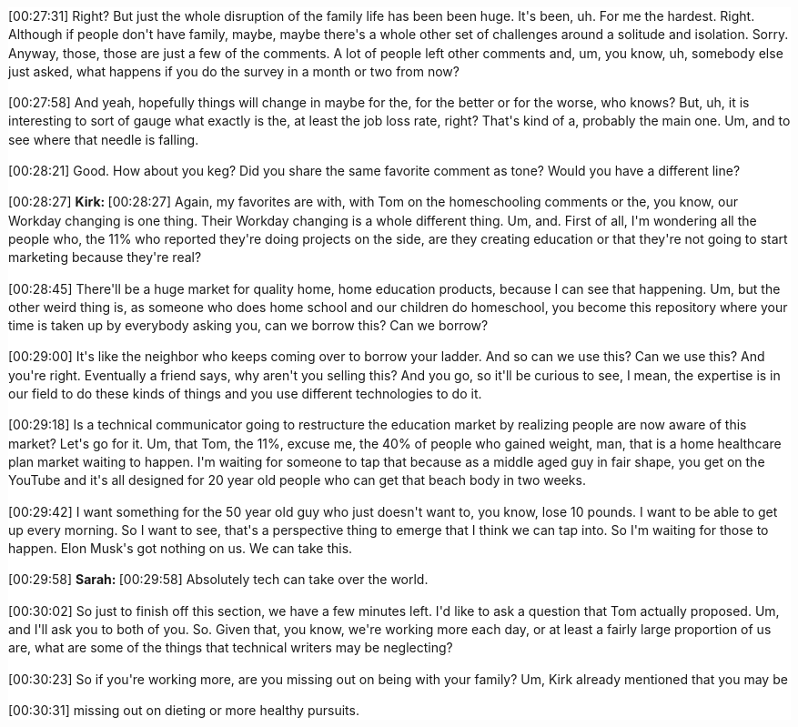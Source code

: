 </p>
<p>
[00:27:31] Right? But just the whole disruption of the family life has been been huge. It's been, uh. For me the hardest. Right. Although if people don't have family, maybe, maybe there's a whole other set of challenges around a solitude and isolation. Sorry. Anyway, those, those are just a few of the comments. A lot of people left other comments and, um, you know, uh, somebody else just asked, what happens if you do the survey in a month or two from now?
</p>
<p>
[00:27:58] And yeah, hopefully things will change in maybe for the, for the better or for the worse, who knows? But, uh, it is interesting to sort of gauge what exactly is the, at least the job loss rate, right? That's kind of a, probably the main one. Um, and to see where that needle is falling.
</p>
<p>
[00:28:21] Good. How about you keg? Did you share the same favorite comment as tone? Would you have a different line?
</p>
<p>
[00:28:27] <strong>Kirk: </strong>[00:28:27] Again, my favorites are with, with Tom on the homeschooling comments or the, you know, our Workday changing is one thing. Their Workday changing is a whole different thing. Um, and. First of all, I'm wondering all the people who, the 11% who reported they're doing projects on the side, are they creating education or that they're not going to start marketing because they're real?
</p>
<p>
[00:28:45] There'll be a huge market for quality home, home education products, because I can see that happening. Um, but the other weird thing is, as someone who does home school and our children do homeschool, you become this repository where your time is taken up by everybody asking you, can we borrow this? Can we borrow?
</p>
<p>
[00:29:00] It's like the neighbor who keeps coming over to borrow your ladder. And so can we use this? Can we use this? And you're right. Eventually a friend says, why aren't you selling this? And you go, so it'll be curious to see, I mean, the expertise is in our field to do these kinds of things and you use different technologies to do it.
</p>
<p>
[00:29:18] Is a technical communicator going to restructure the education market by realizing people are now aware of this market? Let's go for it. Um, that Tom, the 11%, excuse me, the 40% of people who gained weight, man, that is a home healthcare plan market waiting to happen. I'm waiting for someone to tap that because as a middle aged guy in fair shape, you get on the YouTube and it's all designed for 20 year old people who can get that beach body in two weeks.
</p>
<p>
[00:29:42] I want something for the 50 year old guy who just doesn't want to, you know, lose 10 pounds. I want to be able to get up every morning. So I want to see, that's a perspective thing to emerge that I think we can tap into. So I'm waiting for those to happen. Elon Musk's got nothing on us. We can take this.
</p>
<p>
[00:29:58] <strong>Sarah: </strong>[00:29:58] Absolutely tech can take over the world.
</p>
<p>
[00:30:02] So just to finish off this section, we have a few minutes left. I'd like to ask a question that Tom actually proposed. Um, and I'll ask you to both of you. So. Given that, you know, we're working more each day, or at least a fairly large proportion of us are, what are some of the things that technical writers may be neglecting?
</p>
<p>
[00:30:23] So if you're working more, are you missing out on being with your family? Um, Kirk already mentioned that you may be
</p>
<p>
[00:30:31] missing out on dieting or more healthy pursuits.